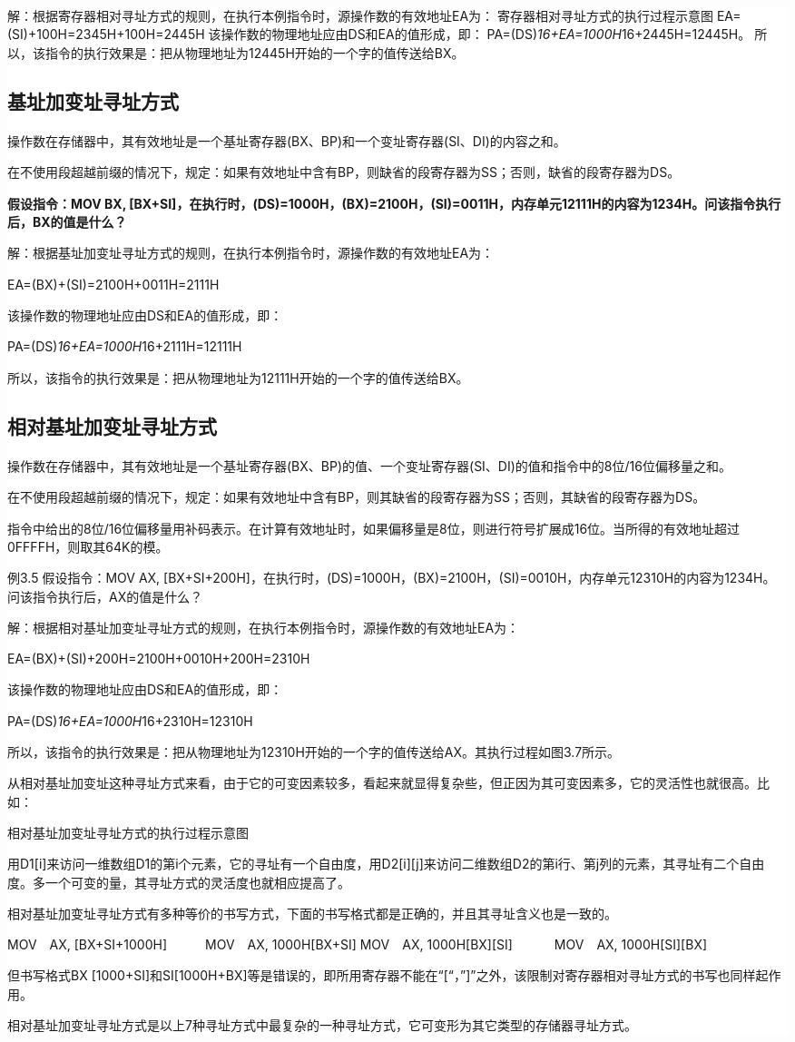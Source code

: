 解：根据寄存器相对寻址方式的规则，在执行本例指令时，源操作数的有效地址EA为：
寄存器相对寻址方式的执行过程示意图
EA=(SI)+100H=2345H+100H=2445H
该操作数的物理地址应由DS和EA的值形成，即：
PA=(DS)*16+EA=1000H*16+2445H=12445H。
所以，该指令的执行效果是：把从物理地址为12445H开始的一个字的值传送给BX。
 

## 基址加变址寻址方式

操作数在存储器中，其有效地址是一个基址寄存器(BX、BP)和一个变址寄存器(SI、DI)的内容之和。

在不使用段超越前缀的情况下，规定：如果有效地址中含有BP，则缺省的段寄存器为SS；否则，缺省的段寄存器为DS。

**假设指令：MOV BX, [BX+SI]，在执行时，(DS)=1000H，(BX)=2100H，(SI)=0011H，内存单元12111H的内容为1234H。问该指令执行后，BX的值是什么？**

解：根据基址加变址寻址方式的规则，在执行本例指令时，源操作数的有效地址EA为：

EA=(BX)+(SI)=2100H+0011H=2111H

该操作数的物理地址应由DS和EA的值形成，即：

PA=(DS)*16+EA=1000H*16+2111H=12111H

所以，该指令的执行效果是：把从物理地址为12111H开始的一个字的值传送给BX。
 
## 相对基址加变址寻址方式

操作数在存储器中，其有效地址是一个基址寄存器(BX、BP)的值、一个变址寄存器(SI、DI)的值和指令中的8位/16位偏移量之和。

在不使用段超越前缀的情况下，规定：如果有效地址中含有BP，则其缺省的段寄存器为SS；否则，其缺省的段寄存器为DS。

指令中给出的8位/16位偏移量用补码表示。在计算有效地址时，如果偏移量是8位，则进行符号扩展成16位。当所得的有效地址超过0FFFFH，则取其64K的模。

例3.5 假设指令：MOV AX, [BX+SI+200H]，在执行时，(DS)=1000H，(BX)=2100H，(SI)=0010H，内存单元12310H的内容为1234H。问该指令执行后，AX的值是什么？

解：根据相对基址加变址寻址方式的规则，在执行本例指令时，源操作数的有效地址EA为：

EA=(BX)+(SI)+200H=2100H+0010H+200H=2310H

该操作数的物理地址应由DS和EA的值形成，即：

PA=(DS)*16+EA=1000H*16+2310H=12310H

所以，该指令的执行效果是：把从物理地址为12310H开始的一个字的值传送给AX。其执行过程如图3.7所示。

从相对基址加变址这种寻址方式来看，由于它的可变因素较多，看起来就显得复杂些，但正因为其可变因素多，它的灵活性也就很高。比如：

相对基址加变址寻址方式的执行过程示意图

用D1[i]来访问一维数组D1的第i个元素，它的寻址有一个自由度，用D2[i][j]来访问二维数组D2的第i行、第j列的元素，其寻址有二个自由度。多一个可变的量，其寻址方式的灵活度也就相应提高了。

相对基址加变址寻址方式有多种等价的书写方式，下面的书写格式都是正确的，并且其寻址含义也是一致的。

MOV　AX, [BX+SI+1000H]　　　MOV　AX, 1000H[BX+SI]
MOV　AX, 1000H[BX][SI]　　　 MOV　AX, 1000H[SI][BX]

但书写格式BX [1000+SI]和SI[1000H+BX]等是错误的，即所用寄存器不能在“[“，”]”之外，该限制对寄存器相对寻址方式的书写也同样起作用。

相对基址加变址寻址方式是以上7种寻址方式中最复杂的一种寻址方式，它可变形为其它类型的存储器寻址方式。
